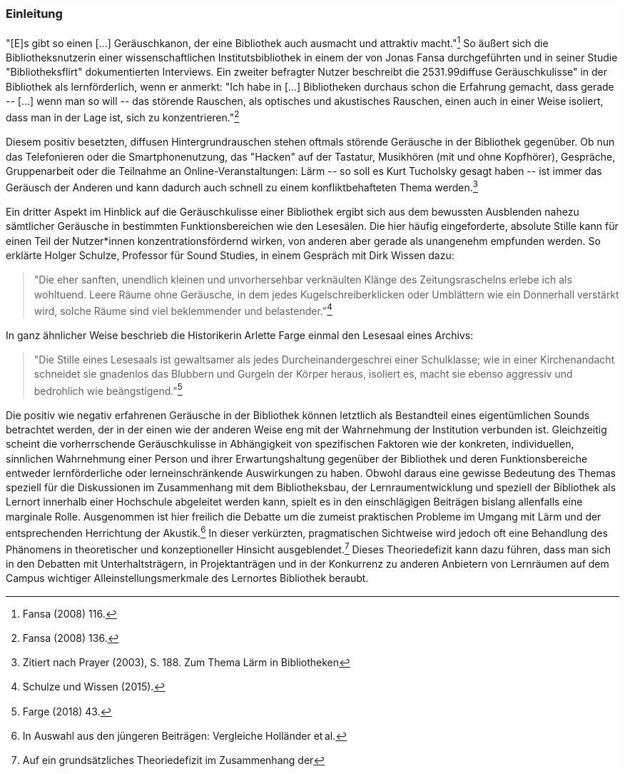 ### Einleitung

"\[E\]s gibt so einen \[...\] Geräuschkanon, der eine Bibliothek auch
ausmacht und attraktiv macht."[^1] So äußert sich die
Bibliotheksnutzerin einer wissenschaftlichen Institutsbibliothek in
einem der von Jonas Fansa durchgeführten und in seiner Studie
"Bibliotheksflirt" dokumentierten Interviews. Ein zweiter befragter
Nutzer beschreibt die 2531.99diffuse Geräuschkulisse" in der Bibliothek als
lernförderlich, wenn er anmerkt: "Ich habe in \[...\] Bibliotheken
durchaus schon die Erfahrung gemacht, dass gerade -- \[...\] wenn man so
will -- das störende Rauschen, als optisches und akustisches Rauschen,
einen auch in einer Weise isoliert, dass man in der Lage ist, sich zu
konzentrieren."[^2]

Diesem positiv besetzten, diffusen Hintergrundrauschen stehen oftmals
störende Geräusche in der Bibliothek gegenüber. Ob nun das Telefonieren
oder die Smartphonenutzung, das "Hacken" auf der Tastatur, Musikhören
(mit und ohne Kopfhörer), Gespräche, Gruppenarbeit oder die Teilnahme an
Online-Veranstaltungen: Lärm -- so soll es Kurt Tucholsky gesagt haben
-- ist immer das Geräusch der Anderen und kann dadurch auch schnell zu
einem konfliktbehafteten Thema werden.[^3]

Ein dritter Aspekt im Hinblick auf die Geräuschkulisse einer Bibliothek
ergibt sich aus dem bewussten Ausblenden nahezu sämtlicher Geräusche in
bestimmten Funktionsbereichen wie den Lesesälen. Die hier häufig
eingeforderte, absolute Stille kann für einen Teil der Nutzer\*innen
konzentrationsfördernd wirken, von anderen aber gerade als unangenehm
empfunden werden. So erklärte Holger Schulze, Professor für Sound
Studies, in einem Gespräch mit Dirk Wissen dazu:

> "Die eher sanften, unendlich kleinen und unvorhersehbar verknäulten Klänge des Zeitungsraschelns erlebe ich als wohltuend. Leere Räume ohne Geräusche, in dem jedes Kugelschreiberklicken oder Umblättern wie ein Donnerhall verstärkt wird, solche Räume sind viel beklemmender und belastender."[^4]

In ganz ähnlicher Weise beschrieb die Historikerin Arlette Farge einmal
den Lesesaal eines Archivs:

> "Die Stille eines Lesesaals ist gewaltsamer als jedes Durcheinandergeschrei einer Schulklasse; wie in einer Kirchenandacht schneidet sie gnadenlos das Blubbern und Gurgeln der Körper heraus, isoliert es, macht sie ebenso aggressiv und bedrohlich wie beängstigend."[^5]

Die positiv wie negativ erfahrenen Geräusche in der Bibliothek können
letztlich als Bestandteil eines eigentümlichen Sounds betrachtet werden,
der in der einen wie der anderen Weise eng mit der Wahrnehmung der
Institution verbunden ist. Gleichzeitig scheint die vorherrschende
Geräuschkulisse in Abhängigkeit von spezifischen Faktoren wie der
konkreten, individuellen, sinnlichen Wahrnehmung einer Person und ihrer
Erwartungshaltung gegenüber der Bibliothek und deren Funktionsbereiche
entweder lernförderliche oder lerneinschränkende Auswirkungen zu haben.
Obwohl daraus eine gewisse Bedeutung des Themas speziell für die
Diskussionen im Zusammenhang mit dem Bibliotheksbau, der
Lernraumentwicklung und speziell der Bibliothek als Lernort innerhalb
einer Hochschule abgeleitet werden kann, spielt es in den einschlägigen
Beiträgen bislang allenfalls eine marginale Rolle. Ausgenommen ist hier
freilich die Debatte um die zumeist praktischen Probleme im Umgang mit
Lärm und der entsprechenden Herrichtung der Akustik.[^6] In dieser
verkürzten, pragmatischen Sichtweise wird jedoch oft eine Behandlung des
Phänomens in theoretischer und konzeptioneller Hinsicht
ausgeblendet.[^7] Dieses Theoriedefizit kann dazu führen, dass man sich
in den Debatten mit Unterhaltsträgern, in Projektanträgen und in der
Konkurrenz zu anderen Anbietern von Lernräumen auf dem Campus wichtiger
Alleinstellungsmerkmale des Lernortes Bibliothek beraubt.


[^1]: Fansa (2008) 116.
[^2]: Fansa (2008) 136.
[^3]: Zitiert nach Prayer (2003), S. 188. Zum Thema Lärm in Bibliotheken
[^4]: Schulze und Wissen (2015).
[^5]: Farge (2018) 43.
[^6]: In Auswahl aus den jüngeren Beiträgen: Vergleiche Holländer et al.
[^7]: Auf ein grundsätzliches Theoriedefizit im Zusammenhang der
[^8]: Einen Überblick zu den Sound Studies geben etwa Morat (2011);
[^9]: Schafer (1977); Eine deutsche Neuübersetzung liegt ebenfalls vor.
[^10]: Einen ersten Überblick gibt die Website zum Projekt unter World
[^11]: Eine entsprechende deutsche Übertragung wäre am ehesten
[^12]: Schafer (2010) 15.
[^13]: Vergleiche Schafer (2010) 15.
[^14]: Zur Einführung in die Neuere Kulturwissenschaft siehe unter
[^15]: Schafer (2010) 16.
[^16]: Thompson (2002) 1 f.
[^17]: Schafer (2010) 27.
[^18]: Schafer (2010) 45 f.
[^19]: Schafer (2010) 46.
[^20]: Schafer (2010) 46.
[^21]: Schafer (2010) 107; weitere Beispiele für den außergewöhnlichen
[^22]: Dazu Schafer (2010) 91.
[^23]: Schafer (2010) 91.
[^24]: Schafer (2010) 92.
[^25]: Schafer (2010) 91.
[^26]: Schafer (2010) 91 f.
[^27]: Siehe dazu Schafer (2010) 136--161; weitere Arbeiten, die in
[^28]: Vergleiche Schafer (2010) 162.
[^29]: Siehe dazu etwa den Forschungsüberblick bei Morat (2011)
[^30]: Christian Mikunda beschreibt derartige Orte unter anderem als
[^31]: Schafer (2010) 408.
[^32]: Vergleiche Foucault (1992); (2021). Der Begriff ist ein
[^33]: Ruoff (2018) 193.
[^34]: Siehe Foucault (2021) 16f; (1992) 43 f.
[^35]: Siehe etwa Knoche (2018) 116, allerdings ohne weitere Diskussion
[^36]: Bodley (1906) 96.
[^37]: Siehe dazu etwa die Empfehlungen bei Hilpert et al. (2014) 72.
[^38]: Tisdale (1997) 65.
[^39]: Bell (2008).
[^40]: Fansa (2008) 101.
[^41]: Fansa (2008) 121.
[^42]: Vergleiche Fansa (2008) 10, 36, 79. Er spricht sogar von einem
[^43]: Siehe Schüller-Zwierlein (2022) 379--387.
[^44]: Schüller-Zwierlein (2022) 381.
[^45]: Genau dies spiegelt sich auch in den Interviews bei Fansa wider,
[^46]: Schafer (2010) 411. Auch Niehoff bewertet die "akustische Leere"
[^47]: Fansa (2008) 142.
[^48]: Oestreich (2017).
[^49]: Tisdale (1997) 74.
[^50]: Vgl. Niehoff (2017) 31.
[^51]: Hacker (2011) 66. Auslassungen im Original.
[^52]: Dieser Gedanke korrespondiert auch mit einer Eigenschaft, die
[^53]: Fansa (2008) 136.
[^54]: Thommen (2021) 10 f; Niehoff (2017) 31--39; Depping (2013) 103;
[^55]: Dieses Problem wird sehr schön geschildert bei Depping (2013).
[^56]: Depping (2013); Niehoff (2017) 60; McCaffrey und Breen (2016)
[^57]: Siehe exemplarisch Schafers Klassifizierungsschema Schafer (2010)
[^58]: Schafer (2010) 146.
[^59]: Siehe Bell (2008).
[^60]: Vergleiche zum Symbolgehalt auch die Ausführungen bei Schafer
[^61]: Klassisch dazu Koselleck (1989).
[^62]: Siehe Dommann (2006).
[^63]: Dommann (2006) 133.
[^64]: Zitiert nach Dommann (2006) 134.
[^65]: Siehe Bailey (1996). Dies kann freilich auch bewusst
[^66]: Hacker (2011) 29.
[^67]: Hacker (2011) 91.
[^68]: Vergleiche den Blog-Beitrag von Pichlmair (2023).